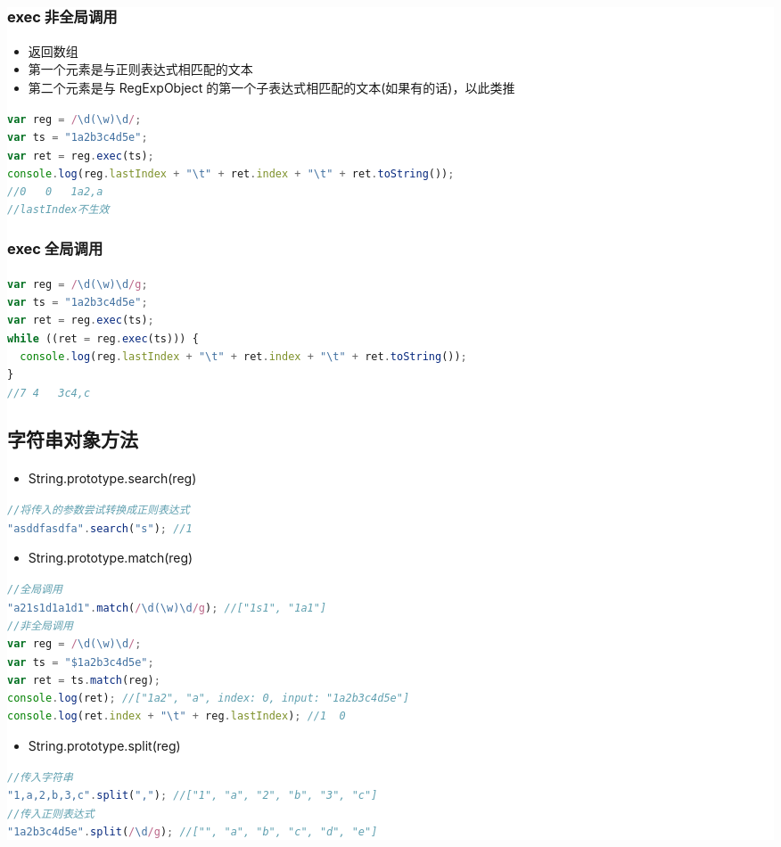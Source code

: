 ### exec 非全局调用

- 返回数组
- 第一个元素是与正则表达式相匹配的文本
- 第二个元素是与 RegExpObject 的第一个子表达式相匹配的文本(如果有的话)，以此类推

```js
var reg = /\d(\w)\d/;
var ts = "1a2b3c4d5e";
var ret = reg.exec(ts);
console.log(reg.lastIndex + "\t" + ret.index + "\t" + ret.toString());
//0   0   1a2,a
//lastIndex不生效
```

### exec 全局调用

```js
var reg = /\d(\w)\d/g;
var ts = "1a2b3c4d5e";
var ret = reg.exec(ts);
while ((ret = reg.exec(ts))) {
  console.log(reg.lastIndex + "\t" + ret.index + "\t" + ret.toString());
}
//7 4   3c4,c
```

## 字符串对象方法

- String.prototype.search(reg)

```js
//将传入的参数尝试转换成正则表达式
"asddfasdfa".search("s"); //1
```

- String.prototype.match(reg)

```js
//全局调用
"a21s1d1a1d1".match(/\d(\w)\d/g); //["1s1", "1a1"]
//非全局调用
var reg = /\d(\w)\d/;
var ts = "$1a2b3c4d5e";
var ret = ts.match(reg);
console.log(ret); //["1a2", "a", index: 0, input: "1a2b3c4d5e"]
console.log(ret.index + "\t" + reg.lastIndex); //1  0
```

- String.prototype.split(reg)

```js
//传入字符串
"1,a,2,b,3,c".split(","); //["1", "a", "2", "b", "3", "c"]
//传入正则表达式
"1a2b3c4d5e".split(/\d/g); //["", "a", "b", "c", "d", "e"]
```

